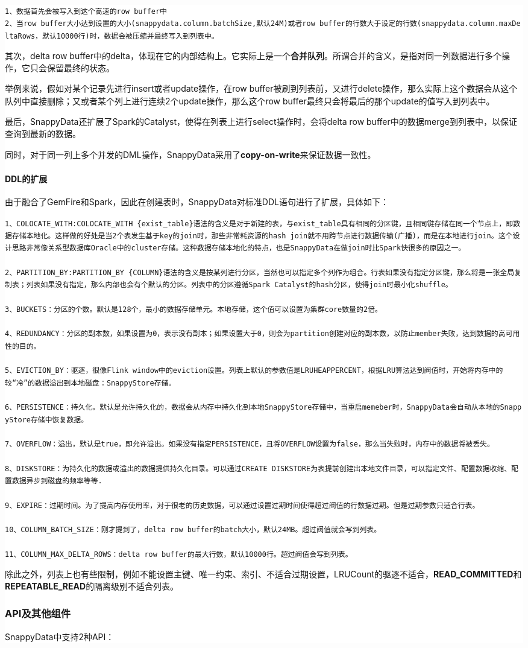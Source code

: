 ```
1、数据首先会被写入到这个高速的row buffer中
2、当row buffer大小达到设置的大小(snappydata.column.batchSize,默认24M)或者row buffer的行数大于设定的行数(snappydata.column.maxDeltaRows，默认10000行)时，数据会被压缩并最终写入到列表中。
```

其次，delta row buffer中的delta，体现在它的内部结构上。它实际上是一个**合并队列**。所谓合并的含义，是指对同一列数据进行多个操作，它只会保留最终的状态。

举例来说，假如对某个记录先进行insert或者update操作，在row buffer被刷到列表前，又进行delete操作，那么实际上这个数据会从这个队列中直接删除；又或者某个列上进行连续2个update操作，那么这个row buffer最终只会将最后的那个update的值写入到列表中。

最后，SnappyData还扩展了Spark的Catalyst，使得在列表上进行select操作时，会将delta row buffer中的数据merge到列表中，以保证查询到最新的数据。

同时，对于同一列上多个并发的DML操作，SnappyData采用了**copy-on-write**来保证数据一致性。

#### DDL的扩展

由于融合了GemFire和Spark，因此在创建表时，SnappyData对标准DDL语句进行了扩展，具体如下：

```
1、COLOCATE_WITH:COLOCATE_WITH {exist_table}语法的含义是对于新建的表，与exist_table具有相同的分区键，且相同键存储在同一个节点上，即数据存储本地化。这样做的好处是当2个表发生基于key的join时，那些非常耗资源的hash join就不用跨节点进行数据传输(广播)，而是在本地进行join。这个设计思路非常像关系型数据库Oracle中的cluster存储。这种数据存储本地化的特点，也是SnappyData在做join时比Spark快很多的原因之一。

2、PARTITION_BY:PARTITION_BY {COLUMN}语法的含义是按某列进行分区，当然也可以指定多个列作为组合。行表如果没有指定分区键，那么将是一张全局复制表；列表如果没有指定，那么内部也会有个默认的分区。列表中的分区遵循Spark Catalyst的hash分区，使得join时最小化shuffle。

3、BUCKETS：分区的个数。默认是128个，最小的数据存储单元。本地存储，这个值可以设置为集群core数量的2倍。

4、REDUNDANCY：分区的副本数，如果设置为0，表示没有副本；如果设置大于0，则会为partition创建对应的副本数，以防止member失败，达到数据的高可用性的目的。

5、EVICTION_BY：驱逐，很像Flink window中的eviction设置。列表上默认的参数值是LRUHEAPPERCENT，根据LRU算法达到阀值时，开始将内存中的较“冷”的数据溢出到本地磁盘：SnappyStore存储。

6、PERSISTENCE：持久化。默认是允许持久化的，数据会从内存中持久化到本地SnappyStore存储中，当重启memeber时，SnappyData会自动从本地的SnappyStore存储中恢复数据。

7、OVERFLOW：溢出，默认是true，即允许溢出。如果没有指定PERSISTENCE，且将OVERFLOW设置为false，那么当失败时，内存中的数据将被丢失。

8、DISKSTORE：为持久化的数据或溢出的数据提供持久化目录。可以通过CREATE DISKSTORE为表提前创建出本地文件目录，可以指定文件、配置数据收缩、配置数据异步到磁盘的频率等等.

9、EXPIRE：过期时间。为了提高内存使用率，对于很老的历史数据，可以通过设置过期时间使得超过阀值的行数据过期。但是过期参数只适合行表。

10、COLUMN_BATCH_SIZE：刚才提到了，delta row buffer的batch大小，默认24MB。超过阀值就会写到列表。

11、COLUMN_MAX_DELTA_ROWS：delta row buffer的最大行数，默认10000行。超过阀值会写到列表。
```

除此之外，列表上也有些限制，例如不能设置主键、唯一约束、索引、不适合过期设置，LRUCount的驱逐不适合，**READ_COMMITTED**和**REPEATABLE_READ**的隔离级别不适合列表。


### API及其他组件

SnappyData中支持2种API：
